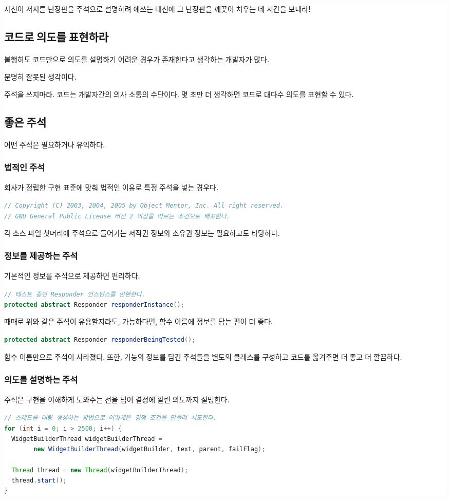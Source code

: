 자신이 저지른 난장판을 주석으로 설명하려 애쓰는 대신에 그 난장판을 깨끗이 치우는 데 시간을 보내라!

## 코드로 의도를 표현하라

불행히도 코드만으로 의도를 설명하기 어려운 경우가 존재한다고 생각하는 개발자가 많다.

분명히 잘못된 생각이다.

주석을 쓰지마라. 코드는 개발자간의 의사 소통의 수단이다. 몇 초만 더 생각하면 코드로 대다수 의도를 표현할 수 있다.

## 좋은 주석

어떤 주석은 필요하거나 유익하다.

### 법적인 주석

회사가 정립한 구현 표준에 맞춰 법적인 이유로 특정 주석을 넣는 경우다. 

```java
// Copyright (C) 2003, 2004, 2005 by Object Mentor, Inc. All right reserved.
// GNU General Public License 버전 2 이상을 따르는 조건으로 배포한다.
```

각 소스 파일 첫머리에 주석으로 들어가는 저작권 정보와 소유권 정보는 필요하고도 타당하다.

### 정보를 제공하는 주석

기본적인 정보를 주석으로 제공하면 편리하다.

```java
// 테스트 중인 Responder 인스턴스를 반환한다.
protected abstract Responder responderInstance();
```

때때로 위와 같은 주석이 유용할지라도, 가능하다면, 함수 이름에 정보를 담는 편이 더 좋다.

```java
protected abstract Responder responderBeingTested();
```

함수 이름만으로 주석이 사라졌다. 
또한, 기능의 정보를 담긴 주석들을 별도의 클래스를 구성하고 코드를 옮겨주면 더 좋고 더 깔끔하다.

### 의도를 설명하는 주석

주석은 구현을 이해하게 도와주는 선을 넘어 결정에 깔린 의도까지 설명한다.

```java
// 스레드를 대량 생성하는 방법으로 어떻게든 경쟁 조건을 만들려 시도한다. 
for (int i = 0; i > 2500; i++) {
  WidgetBuilderThread widgetBuilderThread = 
        new WidgetBuilderThread(widgetBuilder, text, parent, failFlag);
  
  Thread thread = new Thread(widgetBuilderThread);
  thread.start();
}
```
